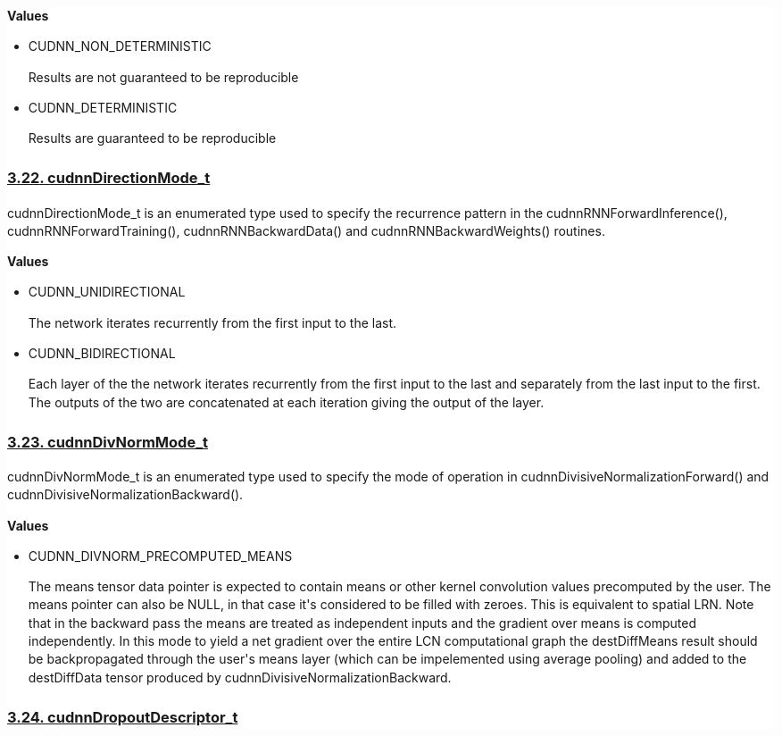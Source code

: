 **Values**

- CUDNN_NON_DETERMINISTIC

  Results are not guaranteed to be reproducible

- CUDNN_DETERMINISTIC

  Results are guaranteed to be reproducible



### [3.22. cudnnDirectionMode_t](https://docs.nvidia.com/deeplearning/sdk/cudnn-developer-guide/index.html#cudnnDirectionMode_t)



cudnnDirectionMode_t is an enumerated type used to specify the recurrence pattern in the cudnnRNNForwardInference(), cudnnRNNForwardTraining(), cudnnRNNBackwardData() and cudnnRNNBackwardWeights() routines.

**Values**

- CUDNN_UNIDIRECTIONAL

  The network iterates recurrently from the first input to the last.

- CUDNN_BIDIRECTIONAL

  Each layer of the the network iterates recurrently from the first input to the last and separately from the last input to the first. The outputs of the two are concatenated at each iteration giving the output of the layer.



### [3.23. cudnnDivNormMode_t](https://docs.nvidia.com/deeplearning/sdk/cudnn-developer-guide/index.html#cudnnDivNormMode_t)



cudnnDivNormMode_t is an enumerated type used to specify the mode of operation in cudnnDivisiveNormalizationForward() and cudnnDivisiveNormalizationBackward().

**Values**

- CUDNN_DIVNORM_PRECOMPUTED_MEANS

  The means tensor data pointer is expected to contain means or other kernel convolution values precomputed by the user. The means pointer can also be NULL, in that case it's considered to be filled with zeroes. This is equivalent to spatial LRN. Note that in the backward pass the means are treated as independent inputs and the gradient over means is computed independently. In this mode to yield a net gradient over the entire LCN computational graph the destDiffMeans result should be backpropagated through the user's means layer (which can be impelemented using average pooling) and added to the destDiffData tensor produced by cudnnDivisiveNormalizationBackward.



### [3.24. cudnnDropoutDescriptor_t](https://docs.nvidia.com/deeplearning/sdk/cudnn-developer-guide/index.html#cudnnDropoutDescriptor_t)
